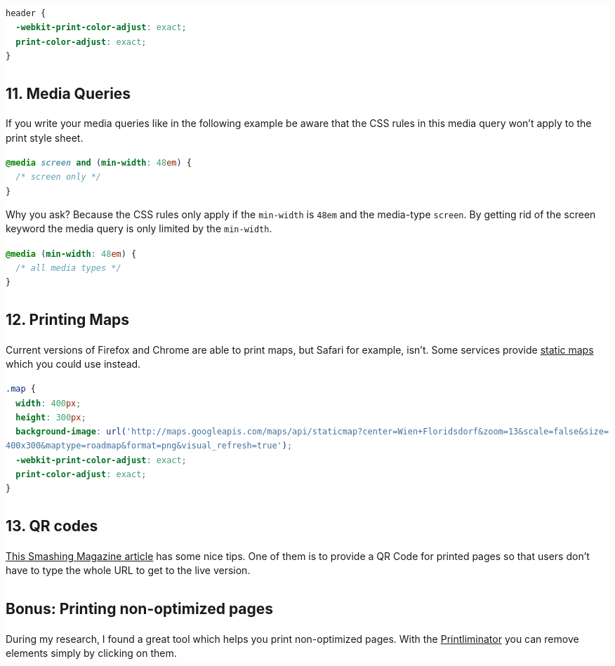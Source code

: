 ```css
header {
  -webkit-print-color-adjust: exact;
  print-color-adjust: exact;
}
```

## 11. Media Queries

If you write your media queries like in the following example be aware that the CSS rules in this media query won’t apply to the print style sheet.

```css
@media screen and (min-width: 48em) {
  /* screen only */
}
```

Why you ask? Because the CSS rules only apply if the `min-width` is `48em` and the media-type `screen`. By getting rid of the screen keyword the media query is only limited by the `min-width`.

```css
@media (min-width: 48em) {
  /* all media types */
}
```

## 12. Printing Maps

Current versions of Firefox and Chrome are able to print maps, but Safari for example, isn’t. Some services provide [static maps](http://staticmapmaker.com/) which you could use instead.

```css
.map {
  width: 400px;
  height: 300px;
  background-image: url('http://maps.googleapis.com/maps/api/staticmap?center=Wien+Floridsdorf&zoom=13&scale=false&size=400x300&maptype=roadmap&format=png&visual_refresh=true');
  -webkit-print-color-adjust: exact;
  print-color-adjust: exact;
}
```

## 13. QR codes

[This Smashing Magazine article](https://www.smashingmagazine.com/2013/03/tips-and-tricks-for-print-style-sheets/#print-qr-codes-for-easy-url-references) has some nice tips. One of them is to provide a QR Code for printed pages so that users don’t have to type the whole URL to get to the live version.

## Bonus: Printing non-optimized pages

During my research, I found a great tool which helps you print non-optimized pages. With the [Printliminator](https://css-tricks.github.io/The-Printliminator/) you can remove elements simply by clicking on them.
